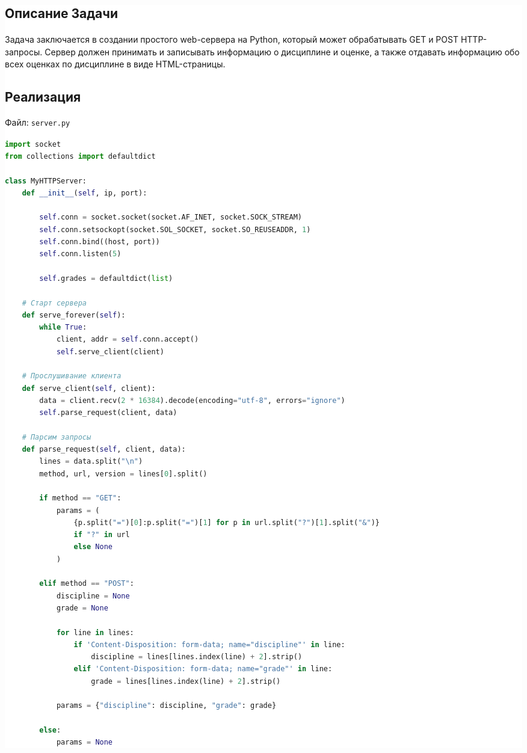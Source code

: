 ## Описание Задачи

Задача заключается в создании простого web-сервера на Python, который может обрабатывать GET и POST HTTP-запросы. Сервер
должен принимать и записывать информацию о дисциплине и оценке, а также отдавать информацию обо всех оценках по
дисциплине в виде HTML-страницы.

## Реализация

Файл: `server.py`

```python
import socket
from collections import defaultdict

class MyHTTPServer:
    def __init__(self, ip, port):

        self.conn = socket.socket(socket.AF_INET, socket.SOCK_STREAM)
        self.conn.setsockopt(socket.SOL_SOCKET, socket.SO_REUSEADDR, 1)
        self.conn.bind((host, port))
        self.conn.listen(5)

        self.grades = defaultdict(list)

    # Старт сервера
    def serve_forever(self):
        while True:
            client, addr = self.conn.accept()
            self.serve_client(client)

    # Прослушивание клиента
    def serve_client(self, client):
        data = client.recv(2 * 16384).decode(encoding="utf-8", errors="ignore")
        self.parse_request(client, data)

    # Парсим запросы
    def parse_request(self, client, data):
        lines = data.split("\n")
        method, url, version = lines[0].split()

        if method == "GET":
            params = (
                {p.split("=")[0]:p.split("=")[1] for p in url.split("?")[1].split("&")}
                if "?" in url
                else None
            )

        elif method == "POST":
            discipline = None
            grade = None

            for line in lines:
                if 'Content-Disposition: form-data; name="discipline"' in line:
                    discipline = lines[lines.index(line) + 2].strip()
                elif 'Content-Disposition: form-data; name="grade"' in line:
                    grade = lines[lines.index(line) + 2].strip()

            params = {"discipline": discipline, "grade": grade}

        else:
            params = None
```